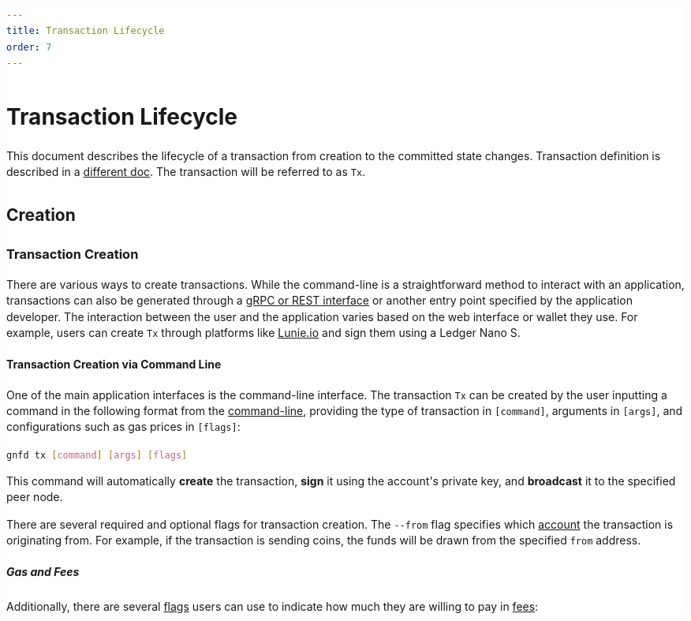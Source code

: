 ```yaml
---
title: Transaction Lifecycle
order: 7
---
```


# Transaction Lifecycle

This document describes the lifecycle of a transaction from creation to the committed state changes. Transaction definition 
is described in a [different doc](https://github.com/bnb-chain/greenfield-cosmos-sdk/blob/master/docs/core/transactions.md). 
The transaction will be referred to as `Tx`.

## Creation

### Transaction Creation

There are various ways to create transactions. 
While the command-line is a straightforward method to interact with an application, transactions can also be generated through a [gRPC or REST interface](../api-sdk/grpc_rest.md) or another entry point specified by the application developer. 
The interaction between the user and the application varies based on the web interface or wallet they use. 
For example, users can create `Tx` through platforms like [Lunie.io](https://lunie.io/#/) and sign them using a Ledger Nano S.

#### Transaction Creation via Command Line
One of the main application interfaces is the command-line interface. The transaction `Tx` can be created by the user 
inputting a command in the following format from the [command-line](../../../../cli/readme.md), providing the type of transaction 
in `[command]`, arguments in `[args]`, and configurations such as gas prices in `[flags]`:

```bash
gnfd tx [command] [args] [flags]
```

This command will automatically **create** the transaction, **sign** it using the account's private key, and **broadcast** 
it to the specified peer node.

There are several required and optional flags for transaction creation. The `--from` flag specifies which [account](accounts.md) 
the transaction is originating from. For example, if the transaction is sending coins, the funds will be drawn from the specified `from` address.

##### Gas and Fees

Additionally, there are several [flags](../../../../cli/readme.md) users can use to indicate how much they are willing to pay in [fees](gas-fees.md):
